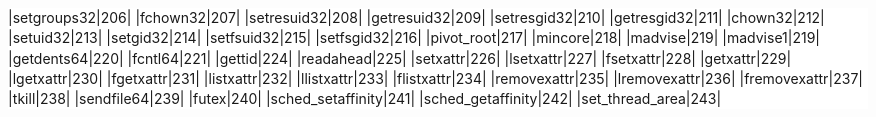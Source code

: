 |setgroups32|206|
|fchown32|207|
|setresuid32|208|
|getresuid32|209|
|setresgid32|210|
|getresgid32|211|
|chown32|212|
|setuid32|213|
|setgid32|214|
|setfsuid32|215|
|setfsgid32|216|
|pivot_root|217|
|mincore|218|
|madvise|219|
|madvise1|219|
|getdents64|220|
|fcntl64|221|
|gettid|224|
|readahead|225|
|setxattr|226|
|lsetxattr|227|
|fsetxattr|228|
|getxattr|229|
|lgetxattr|230|
|fgetxattr|231|
|listxattr|232|
|llistxattr|233|
|flistxattr|234|
|removexattr|235|
|lremovexattr|236|
|fremovexattr|237|
|tkill|238|
|sendfile64|239|
|futex|240|
|sched_setaffinity|241|
|sched_getaffinity|242|
|set_thread_area|243|